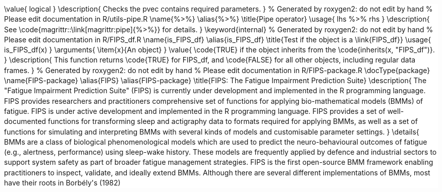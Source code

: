 \value{
logical
}
\description{
Checks the pvec contains required parameters.
}
% Generated by roxygen2: do not edit by hand
% Please edit documentation in R/utils-pipe.R
\name{\%>\%}
\alias{\%>\%}
\title{Pipe operator}
\usage{
lhs \%>\% rhs
}
\description{
See \code{magrittr::\link[magrittr:pipe]{\%>\%}} for details.
}
\keyword{internal}
% Generated by roxygen2: do not edit by hand
% Please edit documentation in R/FIPS_df.R
\name{is_FIPS_df}
\alias{is_FIPS_df}
\title{Test if the object is a \link{FIPS_df}}
\usage{
is_FIPS_df(x)
}
\arguments{
\item{x}{An object}
}
\value{
\code{TRUE} if the object inherits from the \code{inherits(x, "FIPS_df")}.
}
\description{
This function returns \code{TRUE} for FIPS_df,
and \code{FALSE} for all other objects, including regular data frames.
}
% Generated by roxygen2: do not edit by hand
% Please edit documentation in R/FIPS-package.R
\docType{package}
\name{FIPS-package}
\alias{FIPS}
\alias{FIPS-package}
\title{FIPS: The Fatigue Impairment Prediction Suite}
\description{
The "Fatigue Impairment Prediction Suite" (FIPS) is currently under development and implemented in the R programming language.
FIPS provides researchers and practitioners comprehensive set of functions for applying bio-mathematical models (BMMs) of fatigue.
FIPS is under active development and implemented in the R programming language.
FIPS provides a set of well-documented functions for transforming sleep and actigraphy data to formats required for applying BMMs,
as well as a set of functions for simulating and interpreting BMMs with several kinds of models and customisable parameter settings.
}
\details{
BMMs are a class of biological phenomenological models which are used to predict the neuro-behavioural
outcomes of fatigue (e.g., alertness, performance) using sleep-wake history.
These models are frequently applied by defence and industrial sectors to support system
safety as part of broader fatigue management strategies.
FIPS is the first open-source BMM framework enabling practitioners to inspect, validate, and ideally extend BMMs.
Although there are several different implementations of BMMs, most have their roots in Borbély's (1982)

[^1]: It should be noted that the `parse_sleeptimes` function may also be useful to users wishing to convert a set of human-readable sleep times (e.g., manually entered from a sleep diary) to a bit vector (i.e., a list of `1` or `0` values). This is because the `FIPS_df` contains a column representing the series as a bit vector (see `FIPS_df$wake_status_int`).